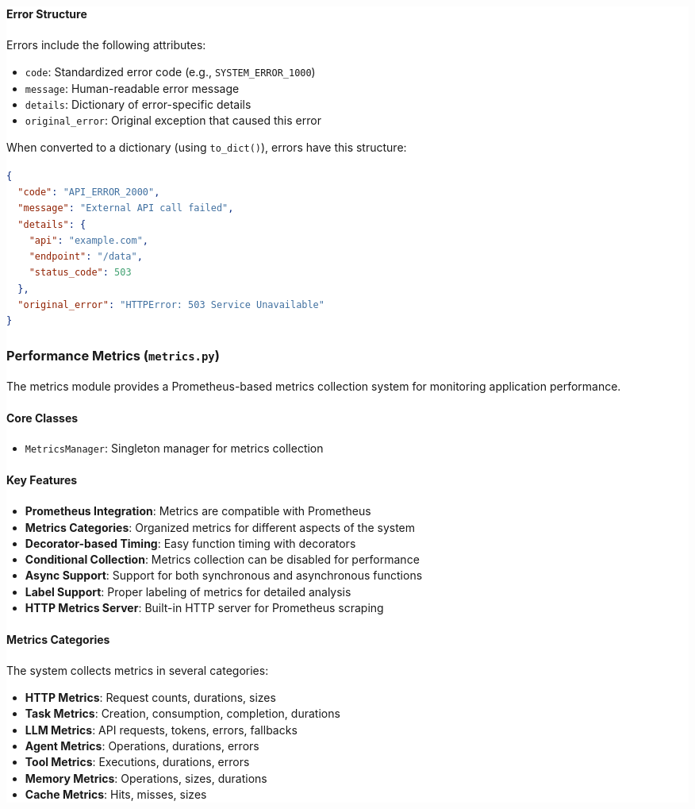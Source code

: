 #### Error Structure

Errors include the following attributes:

- `code`: Standardized error code (e.g., `SYSTEM_ERROR_1000`)
- `message`: Human-readable error message
- `details`: Dictionary of error-specific details
- `original_error`: Original exception that caused this error

When converted to a dictionary (using `to_dict()`), errors have this structure:

```json
{
  "code": "API_ERROR_2000",
  "message": "External API call failed",
  "details": {
    "api": "example.com",
    "endpoint": "/data",
    "status_code": 503
  },
  "original_error": "HTTPError: 503 Service Unavailable"
}
```

### Performance Metrics (`metrics.py`)

The metrics module provides a Prometheus-based metrics collection system for monitoring application performance.

#### Core Classes

- `MetricsManager`: Singleton manager for metrics collection

#### Key Features

- **Prometheus Integration**: Metrics are compatible with Prometheus
- **Metrics Categories**: Organized metrics for different aspects of the system
- **Decorator-based Timing**: Easy function timing with decorators
- **Conditional Collection**: Metrics collection can be disabled for performance
- **Async Support**: Support for both synchronous and asynchronous functions
- **Label Support**: Proper labeling of metrics for detailed analysis
- **HTTP Metrics Server**: Built-in HTTP server for Prometheus scraping

#### Metrics Categories

The system collects metrics in several categories:

- **HTTP Metrics**: Request counts, durations, sizes
- **Task Metrics**: Creation, consumption, completion, durations
- **LLM Metrics**: API requests, tokens, errors, fallbacks
- **Agent Metrics**: Operations, durations, errors
- **Tool Metrics**: Executions, durations, errors
- **Memory Metrics**: Operations, sizes, durations
- **Cache Metrics**: Hits, misses, sizes
